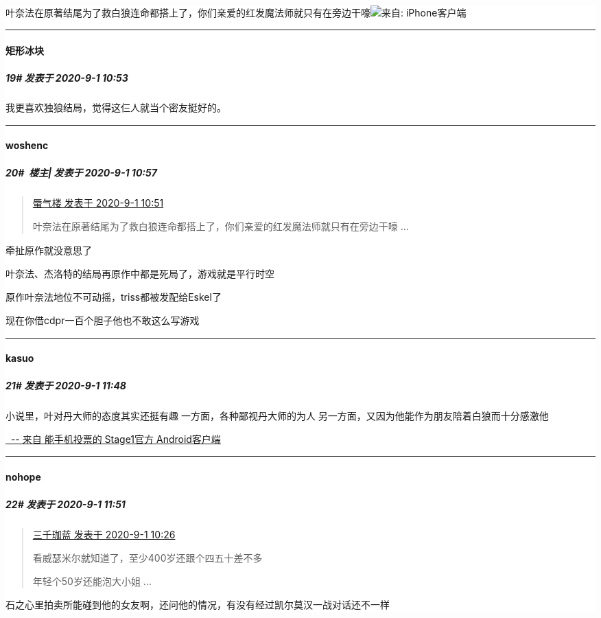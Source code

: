 
叶奈法在原著结尾为了救白狼连命都搭上了，你们亲爱的红发魔法师就只有在旁边干嚎<img src="https://static.saraba1st.com/image/smiley/face2017/038.png" referrerpolicy="no-referrer">来自: iPhone客户端


-----

####  矩形冰块  
##### 19#       发表于 2020-9-1 10:53


我更喜欢独狼结局，觉得这仨人就当个密友挺好的。


-----

####  woshenc  
##### 20#         楼主| 发表于 2020-9-1 10:57


<blockquote><a href="httphttps://bbs.saraba1st.com/2b/forum.php?mod=redirect&amp;goto=findpost&amp;pid=48608711&amp;ptid=1957590" target="_blank">蜃气楼 发表于 2020-9-1 10:51</a>

叶奈法在原著结尾为了救白狼连命都搭上了，你们亲爱的红发魔法师就只有在旁边干嚎 ...</blockquote>
牵扯原作就没意思了

叶奈法、杰洛特的结局再原作中都是死局了，游戏就是平行时空

原作叶奈法地位不可动摇，triss都被发配给Eskel了

现在你借cdpr一百个胆子他也不敢这么写游戏


-----

####  kasuo  
##### 21#       发表于 2020-9-1 11:48


小说里，叶对丹大师的态度其实还挺有趣
一方面，各种鄙视丹大师的为人
另一方面，又因为他能作为朋友陪着白狼而十分感激他

[  -- 来自 能手机投票的 Stage1官方 Android客户端](https://www.coolapk.com/apk/140634)


-----

####  nohope  
##### 22#       发表于 2020-9-1 11:51


<blockquote><a href="httphttps://bbs.saraba1st.com/2b/forum.php?mod=redirect&amp;goto=findpost&amp;pid=48608396&amp;ptid=1957590" target="_blank">三千珈蓝 发表于 2020-9-1 10:26</a>

看威瑟米尔就知道了，至少400岁还跟个四五十差不多

年轻个50岁还能泡大小姐 ...</blockquote>
石之心里拍卖所能碰到他的女友啊，还问他的情况，有没有经过凯尔莫汉一战对话还不一样

